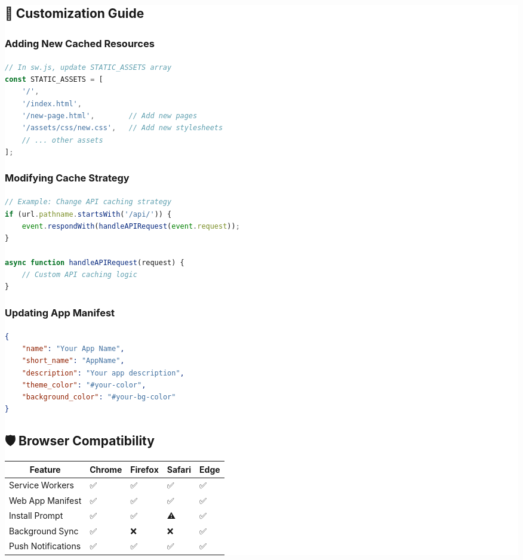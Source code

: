 ## 🔧 Customization Guide

### Adding New Cached Resources

```javascript
// In sw.js, update STATIC_ASSETS array
const STATIC_ASSETS = [
    '/',
    '/index.html',
    '/new-page.html',        // Add new pages
    '/assets/css/new.css',   // Add new stylesheets
    // ... other assets
];
```

### Modifying Cache Strategy

```javascript
// Example: Change API caching strategy
if (url.pathname.startsWith('/api/')) {
    event.respondWith(handleAPIRequest(event.request));
}

async function handleAPIRequest(request) {
    // Custom API caching logic
}
```

### Updating App Manifest

```json
{
    "name": "Your App Name",
    "short_name": "AppName",
    "description": "Your app description",
    "theme_color": "#your-color",
    "background_color": "#your-bg-color"
}
```

## 🛡️ Browser Compatibility

| Feature | Chrome | Firefox | Safari | Edge |
|---------|--------|---------|--------|------|
| Service Workers | ✅ | ✅ | ✅ | ✅ |
| Web App Manifest | ✅ | ✅ | ✅ | ✅ |
| Install Prompt | ✅ | ✅ | ⚠️ | ✅ |
| Background Sync | ✅ | ❌ | ❌ | ✅ |
| Push Notifications | ✅ | ✅ | ✅ | ✅ |
